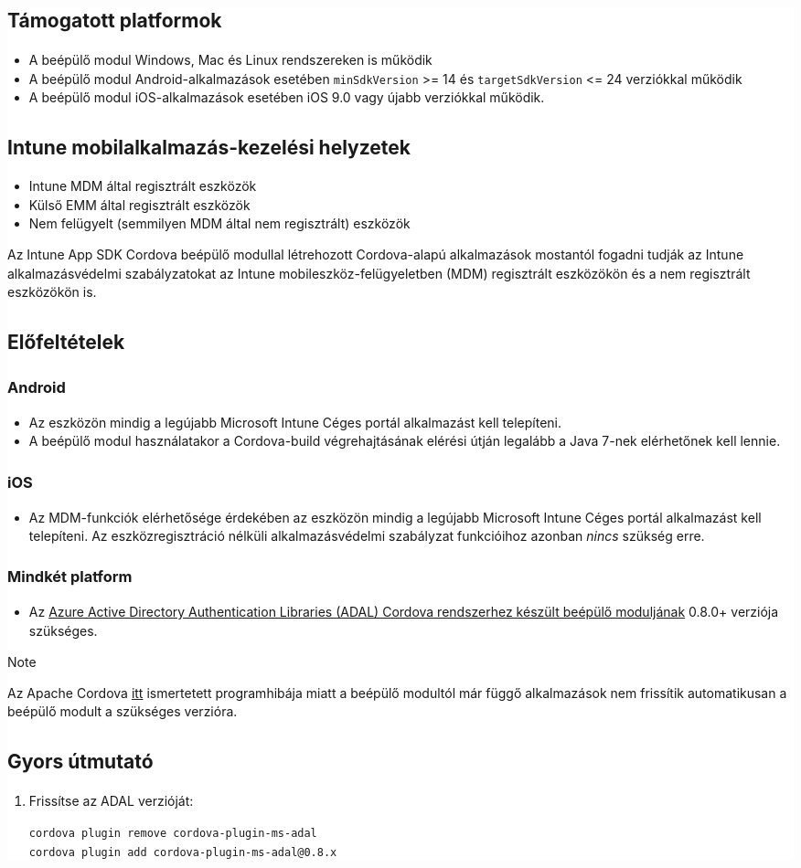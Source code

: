 ## <a name="supported-platforms"></a>Támogatott platformok

* A beépülő modul Windows, Mac és Linux rendszereken is működik
* A beépülő modul Android-alkalmazások esetében `minSdkVersion` >= 14 és `targetSdkVersion` <= 24 verziókkal működik
* A beépülő modul iOS-alkalmazások esetében iOS 9.0 vagy újabb verziókkal működik.

## <a name="intune-mobile-application-management-scenarios"></a>Intune mobilalkalmazás-kezelési helyzetek

* Intune MDM által regisztrált eszközök
* Külső EMM által regisztrált eszközök
* Nem felügyelt (semmilyen MDM által nem regisztrált) eszközök

Az Intune App SDK Cordova beépülő modullal létrehozott Cordova-alapú alkalmazások mostantól fogadni tudják az Intune alkalmazásvédelmi szabályzatokat az Intune mobileszköz-felügyeletben (MDM) regisztrált eszközökön és a nem regisztrált eszközökön is.

## <a name="prerequisites"></a>Előfeltételek

### <a name="android"></a>Android

* Az eszközön mindig a legújabb Microsoft Intune Céges portál alkalmazást kell telepíteni.
* A beépülő modul használatakor a Cordova-build végrehajtásának elérési útján legalább a Java 7-nek elérhetőnek kell lennie.

### <a name="ios"></a>iOS

* Az MDM-funkciók elérhetősége érdekében az eszközön mindig a legújabb Microsoft Intune Céges portál alkalmazást kell telepíteni. Az eszközregisztráció nélküli alkalmazásvédelmi szabályzat funkcióihoz azonban *nincs* szükség erre.

### <a name="both-platforms"></a>Mindkét platform

* Az [Azure Active Directory Authentication Libraries (ADAL) Cordova rendszerhez készült beépülő moduljának](https://github.com/AzureAD/azure-activedirectory-library-for-cordova) 0.8.0+ verziója szükséges.

> [!NOTE]
> Az Apache Cordova [itt](https://issues.apache.org/jira/browse/CB-6227?jql=text%20~%20%22plugin%20dependency%22) ismertetett programhibája miatt a beépülő modultól már függő alkalmazások nem frissítik automatikusan a beépülő modult a szükséges verzióra.



## <a name="quickstart"></a>Gyors útmutató

1. Frissítse az ADAL verzióját:

   ```shell
   cordova plugin remove cordova-plugin-ms-adal
   cordova plugin add cordova-plugin-ms-adal@0.8.x
   ```
